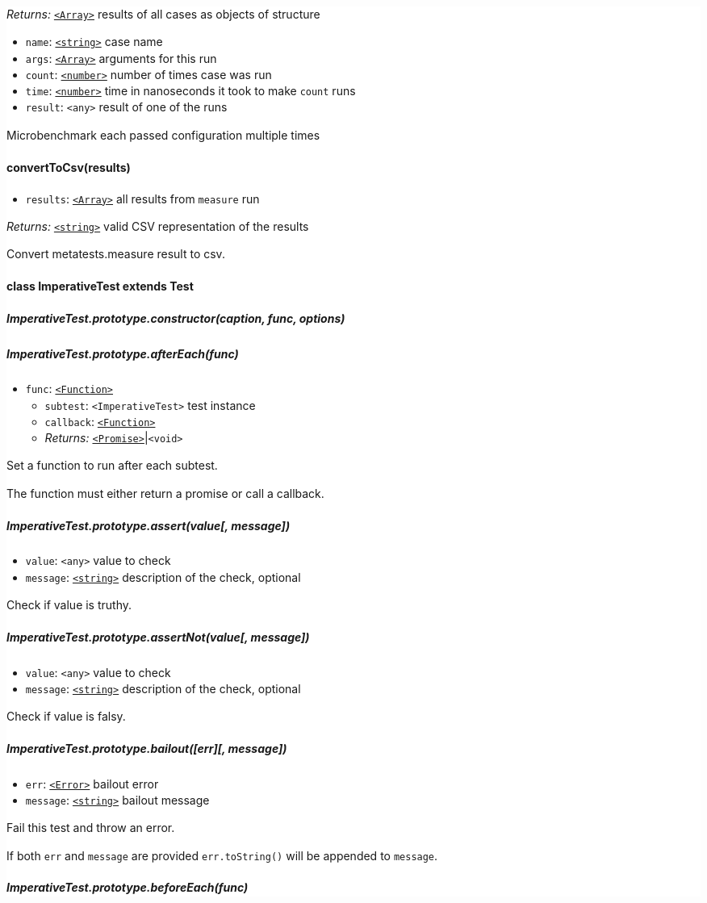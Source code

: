 *Returns:* [`<Array>`][array] results of all cases as objects of structure

*   `name`: [`<string>`][string] case name
*   `args`: [`<Array>`][array] arguments for this run
*   `count`: [`<number>`][number] number of times case was run
*   `time`: [`<number>`][number] time in nanoseconds it took to make `count` runs
*   `result`: `<any>` result of one of the runs

Microbenchmark each passed configuration multiple times

#### convertToCsv(results)

*   `results`: [`<Array>`][array] all results from `measure` run

*Returns:* [`<string>`][string] valid CSV representation of the results

Convert metatests.measure result to csv.

#### class ImperativeTest extends Test

##### ImperativeTest.prototype.constructor(caption, func, options)

##### ImperativeTest.prototype.afterEach(func)

*   `func`: [`<Function>`][function]
    *   `subtest`: `<ImperativeTest>` test instance
    *   `callback`: [`<Function>`][function]
    *   *Returns:* [`<Promise>`][promise]|`<void>`

Set a function to run after each subtest.

The function must either return a promise or call a callback.

##### ImperativeTest.prototype.assert(value\[, message])

*   `value`: `<any>` value to check
*   `message`: [`<string>`][string] description of the check, optional

Check if value is truthy.

##### ImperativeTest.prototype.assertNot(value\[, message])

*   `value`: `<any>` value to check
*   `message`: [`<string>`][string] description of the check, optional

Check if value is falsy.

##### ImperativeTest.prototype.bailout(\[err]\[, message])

*   `err`: [`<Error>`][error] bailout error
*   `message`: [`<string>`][string] bailout message

Fail this test and throw an error.

If both `err` and `message` are provided `err.toString()` will be appended to
`message`.

##### ImperativeTest.prototype.beforeEach(func)


[alpha]: #alpha
[charlie]: #charlie
[object]: https://developer.mozilla.org/en-US/docs/Web/JavaScript/Reference/Global_Objects/Object
[function]: https://developer.mozilla.org/en-US/docs/Web/JavaScript/Reference/Global_Objects/Function
[regexp]: https://developer.mozilla.org/en-US/docs/Web/JavaScript/Reference/Global_Objects/RegExp
[promise]: https://developer.mozilla.org/en-US/docs/Web/JavaScript/Reference/Global_Objects/Promise
[array]: https://developer.mozilla.org/en-US/docs/Web/JavaScript/Reference/Global_Objects/Array
[error]: https://developer.mozilla.org/en-US/docs/Web/JavaScript/Reference/Global_Objects/Error
[boolean]: https://developer.mozilla.org/en-US/docs/Web/JavaScript/Data_structures#Boolean_type
[number]: https://developer.mozilla.org/en-US/docs/Web/JavaScript/Data_structures#Number_type
[string]: https://developer.mozilla.org/en-US/docs/Web/JavaScript/Data_structures#String_type
[runner]: #class-runnerrunner-extends-eventemitter
[test()]: #testcaption-func-options-runner
[test.test()]: #imperativetestprototypetestcaption-func-options
[test.strictsame()]: #imperativetestprototypestrictsameactual-expected-message
[test.contains()]: #imperativetestprototypecontainsactual-subobj-message-sort-test
[test.mustcall()]: #imperativetestprototypemustcallfn-count-name
[test.iserror()]: #imperativetestprototypeiserroractual-expected-message
[test.fail()]: #imperativetestprototypefailmessage-err
[test.end()]: #imperativetestprototypeend
[case()]: #casecaption-namespace-list-runner